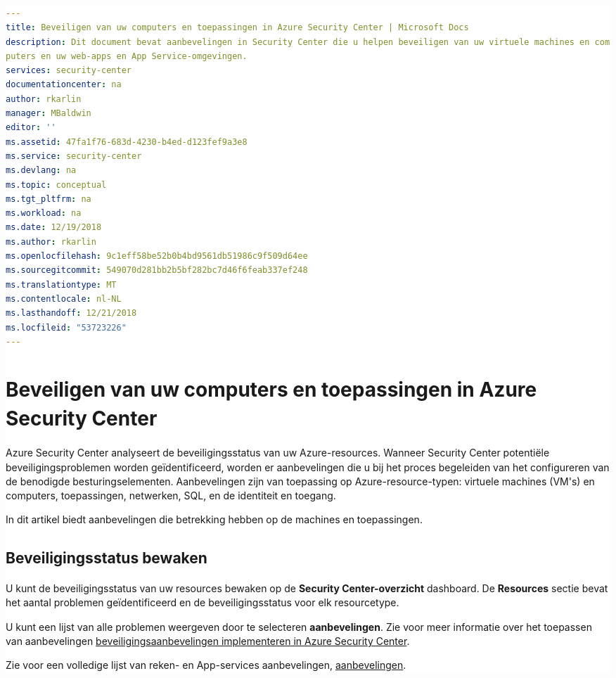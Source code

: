 ```yaml
---
title: Beveiligen van uw computers en toepassingen in Azure Security Center | Microsoft Docs
description: Dit document bevat aanbevelingen in Security Center die u helpen beveiligen van uw virtuele machines en computers en uw web-apps en App Service-omgevingen.
services: security-center
documentationcenter: na
author: rkarlin
manager: MBaldwin
editor: ''
ms.assetid: 47fa1f76-683d-4230-b4ed-d123fef9a3e8
ms.service: security-center
ms.devlang: na
ms.topic: conceptual
ms.tgt_pltfrm: na
ms.workload: na
ms.date: 12/19/2018
ms.author: rkarlin
ms.openlocfilehash: 9c1eff58be52b0b4bd9561db51986c9f509d64ee
ms.sourcegitcommit: 549070d281bb2b5bf282bc7d46f6feab337ef248
ms.translationtype: MT
ms.contentlocale: nl-NL
ms.lasthandoff: 12/21/2018
ms.locfileid: "53723226"
---
```

# <a name="protecting-your-machines-and-applications-in-azure-security-center"></a>Beveiligen van uw computers en toepassingen in Azure Security Center
Azure Security Center analyseert de beveiligingsstatus van uw Azure-resources. Wanneer Security Center potentiële beveiligingsproblemen worden geïdentificeerd, worden er aanbevelingen die u bij het proces begeleiden van het configureren van de benodigde besturingselementen. Aanbevelingen zijn van toepassing op Azure-resource-typen: virtuele machines (VM's) en computers, toepassingen, netwerken, SQL, en de identiteit en toegang.

In dit artikel biedt aanbevelingen die betrekking hebben op de machines en toepassingen.

## <a name="monitoring-security-health"></a>Beveiligingsstatus bewaken
U kunt de beveiligingsstatus van uw resources bewaken op de **Security Center-overzicht** dashboard. De **Resources** sectie bevat het aantal problemen geïdentificeerd en de beveiligingsstatus voor elk resourcetype.

U kunt een lijst van alle problemen weergeven door te selecteren **aanbevelingen**. Zie voor meer informatie over het toepassen van aanbevelingen [beveiligingsaanbevelingen implementeren in Azure Security Center](security-center-recommendations.md).

Zie voor een volledige lijst van reken- en App-services aanbevelingen, [aanbevelingen](security-center-virtual-machine-recommendations.md).
